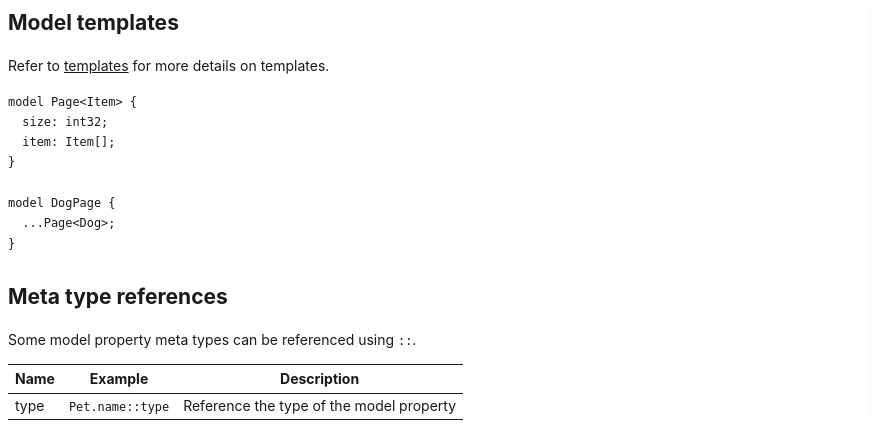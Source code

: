 ## Model templates

Refer to [templates](./templates.md) for more details on templates.

```typespec
model Page<Item> {
  size: int32;
  item: Item[];
}

model DogPage {
  ...Page<Dog>;
}
```

## Meta type references

Some model property meta types can be referenced using `::`.

| Name | Example          | Description                              |
| ---- | ---------------- | ---------------------------------------- |
| type | `Pet.name::type` | Reference the type of the model property |
